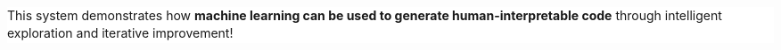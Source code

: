 ```python
```

This system demonstrates how **machine learning can be used to generate human-interpretable code** through intelligent exploration and iterative improvement!
